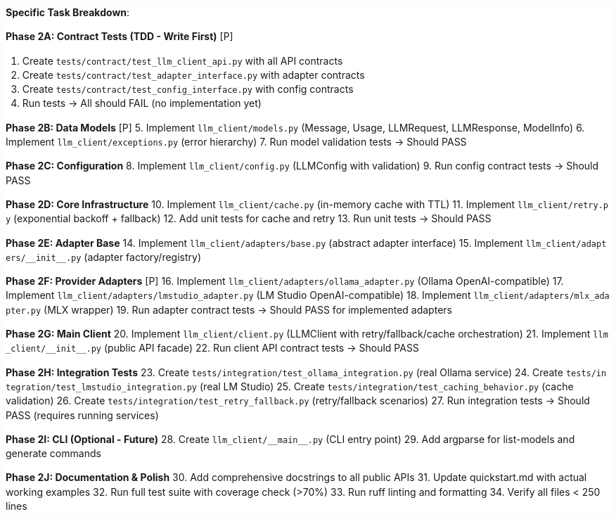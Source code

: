 **Specific Task Breakdown**:

**Phase 2A: Contract Tests (TDD - Write First)** [P]
1. Create `tests/contract/test_llm_client_api.py` with all API contracts
2. Create `tests/contract/test_adapter_interface.py` with adapter contracts
3. Create `tests/contract/test_config_interface.py` with config contracts
4. Run tests → All should FAIL (no implementation yet)

**Phase 2B: Data Models** [P]
5. Implement `llm_client/models.py` (Message, Usage, LLMRequest, LLMResponse, ModelInfo)
6. Implement `llm_client/exceptions.py` (error hierarchy)
7. Run model validation tests → Should PASS

**Phase 2C: Configuration**
8. Implement `llm_client/config.py` (LLMConfig with validation)
9. Run config contract tests → Should PASS

**Phase 2D: Core Infrastructure**
10. Implement `llm_client/cache.py` (in-memory cache with TTL)
11. Implement `llm_client/retry.py` (exponential backoff + fallback)
12. Add unit tests for cache and retry
13. Run unit tests → Should PASS

**Phase 2E: Adapter Base**
14. Implement `llm_client/adapters/base.py` (abstract adapter interface)
15. Implement `llm_client/adapters/__init__.py` (adapter factory/registry)

**Phase 2F: Provider Adapters** [P]
16. Implement `llm_client/adapters/ollama_adapter.py` (Ollama OpenAI-compatible)
17. Implement `llm_client/adapters/lmstudio_adapter.py` (LM Studio OpenAI-compatible)
18. Implement `llm_client/adapters/mlx_adapter.py` (MLX wrapper)
19. Run adapter contract tests → Should PASS for implemented adapters

**Phase 2G: Main Client**
20. Implement `llm_client/client.py` (LLMClient with retry/fallback/cache orchestration)
21. Implement `llm_client/__init__.py` (public API facade)
22. Run client API contract tests → Should PASS

**Phase 2H: Integration Tests**
23. Create `tests/integration/test_ollama_integration.py` (real Ollama service)
24. Create `tests/integration/test_lmstudio_integration.py` (real LM Studio)
25. Create `tests/integration/test_caching_behavior.py` (cache validation)
26. Create `tests/integration/test_retry_fallback.py` (retry/fallback scenarios)
27. Run integration tests → Should PASS (requires running services)

**Phase 2I: CLI (Optional - Future)**
28. Create `llm_client/__main__.py` (CLI entry point)
29. Add argparse for list-models and generate commands

**Phase 2J: Documentation & Polish**
30. Add comprehensive docstrings to all public APIs
31. Update quickstart.md with actual working examples
32. Run full test suite with coverage check (>70%)
33. Run ruff linting and formatting
34. Verify all files < 250 lines
